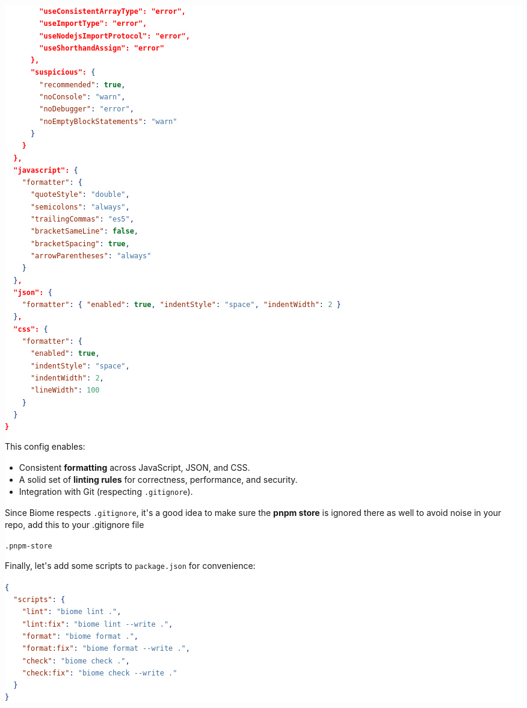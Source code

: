 ```json
        "useConsistentArrayType": "error",
        "useImportType": "error",
        "useNodejsImportProtocol": "error",
        "useShorthandAssign": "error"
      },
      "suspicious": {
        "recommended": true,
        "noConsole": "warn",
        "noDebugger": "error",
        "noEmptyBlockStatements": "warn"
      }
    }
  },
  "javascript": {
    "formatter": {
      "quoteStyle": "double",
      "semicolons": "always",
      "trailingCommas": "es5",
      "bracketSameLine": false,
      "bracketSpacing": true,
      "arrowParentheses": "always"
    }
  },
  "json": {
    "formatter": { "enabled": true, "indentStyle": "space", "indentWidth": 2 }
  },
  "css": {
    "formatter": {
      "enabled": true,
      "indentStyle": "space",
      "indentWidth": 2,
      "lineWidth": 100
    }
  }
}

```

This config enables:

- Consistent **formatting** across JavaScript, JSON, and CSS.
- A solid set of **linting rules** for correctness, performance, and security.
- Integration with Git (respecting `.gitignore`).

Since Biome respects `.gitignore`, it's a good idea to make sure the **pnpm store** is ignored there as well to avoid noise in your repo, add this to your .gitignore file

```bash
.pnpm-store
```

Finally, let's add some scripts to `package.json` for convenience:

```json
{
  "scripts": {
    "lint": "biome lint .",
    "lint:fix": "biome lint --write .",
    "format": "biome format .",
    "format:fix": "biome format --write .",
    "check": "biome check .",
    "check:fix": "biome check --write ."
  }
}
```

